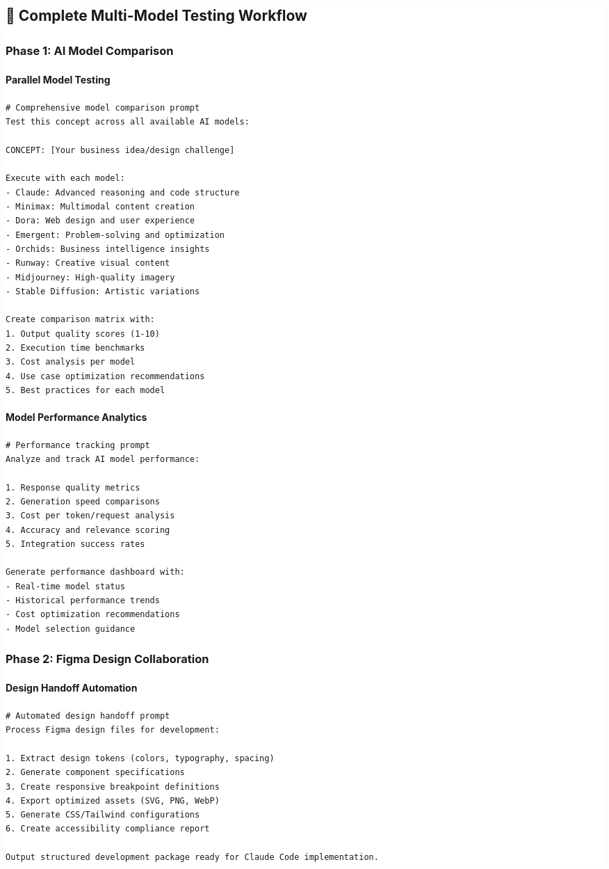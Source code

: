 ## 🔄 Complete Multi-Model Testing Workflow

### Phase 1: AI Model Comparison

#### Parallel Model Testing
```
# Comprehensive model comparison prompt
Test this concept across all available AI models:

CONCEPT: [Your business idea/design challenge]

Execute with each model:
- Claude: Advanced reasoning and code structure
- Minimax: Multimodal content creation
- Dora: Web design and user experience
- Emergent: Problem-solving and optimization
- Orchids: Business intelligence insights
- Runway: Creative visual content
- Midjourney: High-quality imagery
- Stable Diffusion: Artistic variations

Create comparison matrix with:
1. Output quality scores (1-10)
2. Execution time benchmarks
3. Cost analysis per model
4. Use case optimization recommendations
5. Best practices for each model
```

#### Model Performance Analytics
```
# Performance tracking prompt  
Analyze and track AI model performance:

1. Response quality metrics
2. Generation speed comparisons
3. Cost per token/request analysis
4. Accuracy and relevance scoring
5. Integration success rates

Generate performance dashboard with:
- Real-time model status
- Historical performance trends
- Cost optimization recommendations
- Model selection guidance
```

### Phase 2: Figma Design Collaboration

#### Design Handoff Automation
```
# Automated design handoff prompt
Process Figma design files for development:

1. Extract design tokens (colors, typography, spacing)
2. Generate component specifications
3. Create responsive breakpoint definitions
4. Export optimized assets (SVG, PNG, WebP)
5. Generate CSS/Tailwind configurations
6. Create accessibility compliance report

Output structured development package ready for Claude Code implementation.
```
